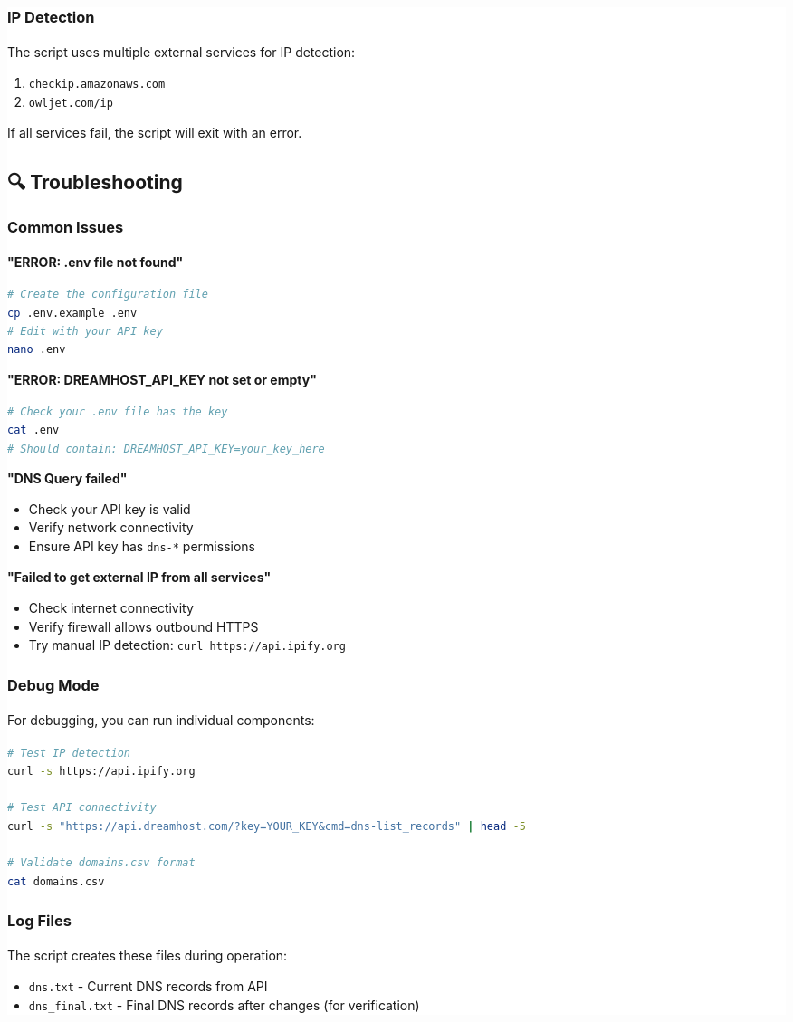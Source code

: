 ### IP Detection
The script uses multiple external services for IP detection:
1. `checkip.amazonaws.com`
2. `owljet.com/ip`

If all services fail, the script will exit with an error.

## 🔍 Troubleshooting

### Common Issues

**"ERROR: .env file not found"**
```bash
# Create the configuration file
cp .env.example .env
# Edit with your API key
nano .env
```

**"ERROR: DREAMHOST_API_KEY not set or empty"**
```bash
# Check your .env file has the key
cat .env
# Should contain: DREAMHOST_API_KEY=your_key_here
```

**"DNS Query failed"**
- Check your API key is valid
- Verify network connectivity
- Ensure API key has `dns-*` permissions

**"Failed to get external IP from all services"**
- Check internet connectivity
- Verify firewall allows outbound HTTPS
- Try manual IP detection: `curl https://api.ipify.org`

### Debug Mode

For debugging, you can run individual components:

```bash
# Test IP detection
curl -s https://api.ipify.org

# Test API connectivity
curl -s "https://api.dreamhost.com/?key=YOUR_KEY&cmd=dns-list_records" | head -5

# Validate domains.csv format
cat domains.csv
```

### Log Files

The script creates these files during operation:
- `dns.txt` - Current DNS records from API
- `dns_final.txt` - Final DNS records after changes (for verification)
